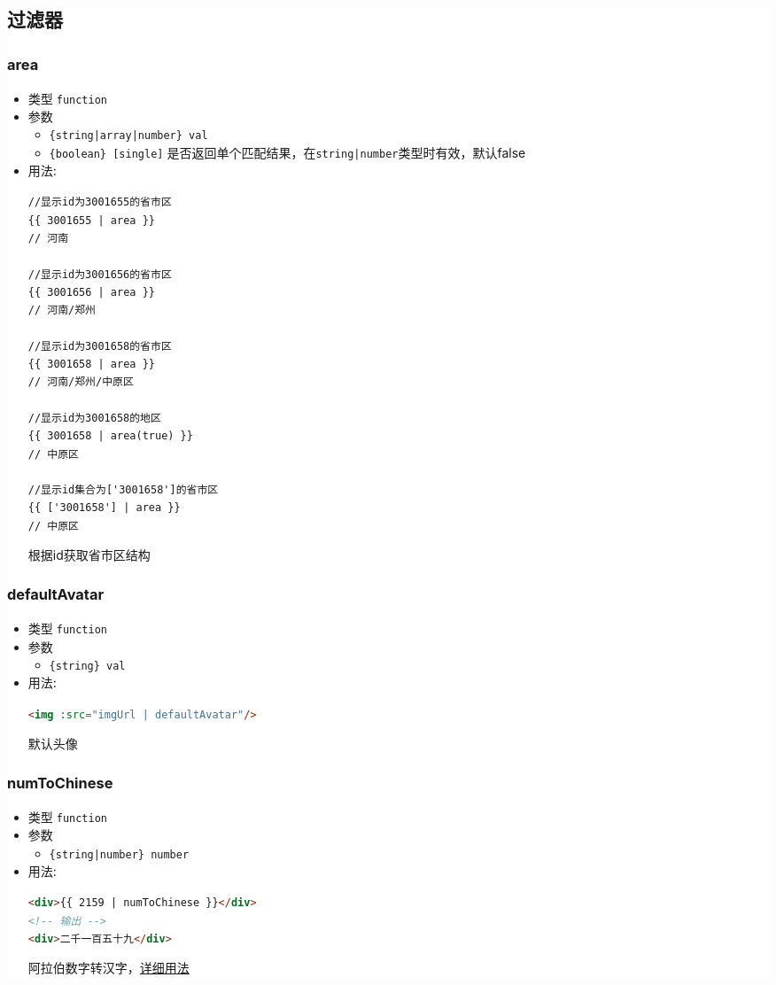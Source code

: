 ## 过滤器
### area
- 类型 `function`
- 参数
    - `{string|array|number} val`
    - `{boolean} [single]` 是否返回单个匹配结果，在`string|number`类型时有效，默认false
- 用法:  
    ```html
    //显示id为3001655的省市区
    {{ 3001655 | area }}
    // 河南

    //显示id为3001656的省市区
    {{ 3001656 | area }}
    // 河南/郑州

    //显示id为3001658的省市区
    {{ 3001658 | area }}
    // 河南/郑州/中原区

    //显示id为3001658的地区
    {{ 3001658 | area(true) }}
    // 中原区

    //显示id集合为['3001658']的省市区
    {{ ['3001658'] | area }}
    // 中原区
    ```
    根据id获取省市区结构
    
### defaultAvatar
- 类型 `function`
- 参数
    - `{string} val`
- 用法:  
    ```html
    <img :src="imgUrl | defaultAvatar"/>
    ```
    默认头像

### numToChinese
- 类型 `function`
- 参数
    - `{string|number} number`
- 用法:  
    ```html
    <div>{{ 2159 | numToChinese }}</div>
    <!-- 输出 -->
    <div>二千一百五十九</div>
    ```
    阿拉伯数字转汉字，[详细用法](/ecosystem-ui/core/util#numtochinese)
